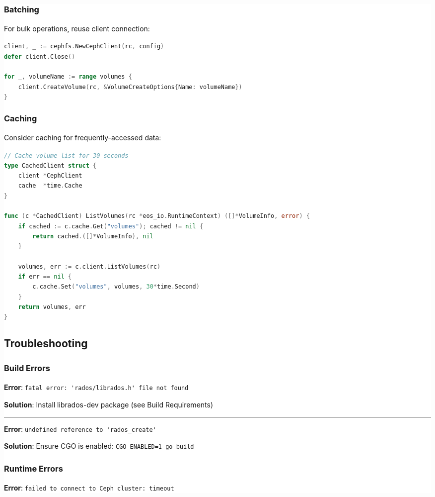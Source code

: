 ### Batching

For bulk operations, reuse client connection:

```go
client, _ := cephfs.NewCephClient(rc, config)
defer client.Close()

for _, volumeName := range volumes {
    client.CreateVolume(rc, &VolumeCreateOptions{Name: volumeName})
}
```

### Caching

Consider caching for frequently-accessed data:

```go
// Cache volume list for 30 seconds
type CachedClient struct {
    client *CephClient
    cache  *time.Cache
}

func (c *CachedClient) ListVolumes(rc *eos_io.RuntimeContext) ([]*VolumeInfo, error) {
    if cached := c.cache.Get("volumes"); cached != nil {
        return cached.([]*VolumeInfo), nil
    }

    volumes, err := c.client.ListVolumes(rc)
    if err == nil {
        c.cache.Set("volumes", volumes, 30*time.Second)
    }
    return volumes, err
}
```

## Troubleshooting

### Build Errors

**Error**: `fatal error: 'rados/librados.h' file not found`

**Solution**: Install librados-dev package (see Build Requirements)

---

**Error**: `undefined reference to 'rados_create'`

**Solution**: Ensure CGO is enabled: `CGO_ENABLED=1 go build`

### Runtime Errors

**Error**: `failed to connect to Ceph cluster: timeout`
